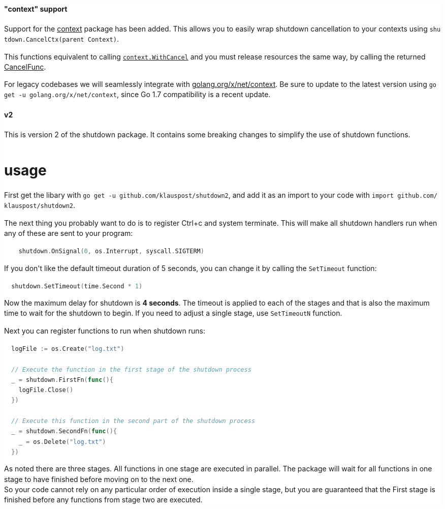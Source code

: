 #### "context" support

Support for the [context](https://golang.org/pkg/context/) package has been added. 
This allows you to easily wrap shutdown cancellation to your contexts using `shutdown.CancelCtx(parent Context)`.

This functions equivalent to calling [`context.WithCancel`](https://golang.org/pkg/context/#WithCancel) and
you must release resources the same way, by calling the returned 
[CancelFunc](https://golang.org/pkg/context/#CancelFunc).

For legacy codebases we will seamlessly integrate with 
[golang.org/x/net/context](https://godoc.org/golang.org/x/net/context).
Be sure to update to the latest version using `go get -u golang.org/x/net/context`, 
since Go 1.7 compatibility is a recent update. 

#### v2
This is version 2 of the shutdown package. It contains some breaking changes to simplify the use of shutdown functions.


# usage

First get the libary with `go get -u github.com/klauspost/shutdown2`, 
and add it as an import to your code with `import github.com/klauspost/shutdown2`.

The next thing you probably want to do is to register Ctrl+c and system terminate. 
This will make all shutdown handlers run when any of these are sent to your program:
```Go
	shutdown.OnSignal(0, os.Interrupt, syscall.SIGTERM)
```

If you don't like the default timeout duration of 5 seconds, you can change it by calling the `SetTimeout` function:
```Go
  shutdown.SetTimeout(time.Second * 1)
```
Now the maximum delay for shutdown is **4 seconds**. 
The timeout is applied to each of the stages and that is also the maximum time to wait for the shutdown to begin. 
If you need to adjust a single stage, use `SetTimeoutN` function.

Next you can register functions to run when shutdown runs:
```Go
  logFile := os.Create("log.txt")

  // Execute the function in the first stage of the shutdown process
  _ = shutdown.FirstFn(func(){
    logFile.Close()
  })

  // Execute this function in the second part of the shutdown process
  _ = shutdown.SecondFn(func(){
    _ = os.Delete("log.txt")
  })
```
As noted there are three stages. 
All functions in one stage are executed in parallel. 
The package will wait for all functions in one stage to have finished before moving on to the next one.  
So your code cannot rely on any particular order of execution inside a single stage, 
but you are guaranteed that the First stage is finished before any functions from stage two are executed.
